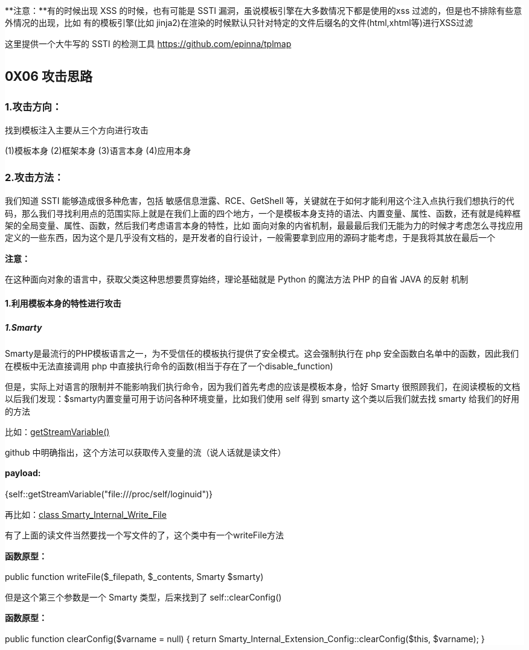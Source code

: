**注意：**有的时候出现 XSS 的时候，也有可能是 SSTI 漏洞，虽说模板引擎在大多数情况下都是使用的xss 过滤的，但是也不排除有些意外情况的出现，比如
有的模板引擎(比如 jinja2)在渲染的时候默认只针对特定的文件后缀名的文件(html,xhtml等)进行XSS过滤

这里提供一个大牛写的 SSTI 的检测工具 https://github.com/epinna/tplmap

## **0X06 攻击思路**

### **1.攻击方向：**

找到模板注入主要从三个方向进行攻击

(1)模板本身
(2)框架本身
(3)语言本身
(4)应用本身

### **2.攻击方法：**

我们知道 SSTI 能够造成很多种危害，包括 敏感信息泄露、RCE、GetShell 等，关键就在于如何才能利用这个注入点执行我们想执行的代码，那么我们寻找利用点的范围实际上就是在我们上面的四个地方，一个是模板本身支持的语法、内置变量、属性、函数，还有就是纯粹框架的全局变量、属性、函数，然后我们考虑语言本身的特性，比如 面向对象的内省机制，最最最后我们无能为力的时候才考虑怎么寻找应用定义的一些东西，因为这个是几乎没有文档的，是开发者的自行设计，一般需要拿到应用的源码才能考虑，于是我将其放在最后一个

**注意：**

在这种面向对象的语言中，获取父类这种思想要贯穿始终，理论基础就是 Python 的魔法方法 PHP 的自省 JAVA 的反射 机制

#### **1.利用模板本身的特性进行攻击**

##### **1.Smarty**

Smarty是最流行的PHP模板语言之一，为不受信任的模板执行提供了安全模式。这会强制执行在 php 安全函数白名单中的函数，因此我们在模板中无法直接调用 php 中直接执行命令的函数(相当于存在了一个disable_function)

但是，实际上对语言的限制并不能影响我们执行命令，因为我们首先考虑的应该是模板本身，恰好 Smarty 很照顾我们，在阅读模板的文档以后我们发现：$smarty内置变量可用于访问各种环境变量，比如我们使用 self 得到 smarty 这个类以后我们就去找 smarty 给我们的好用的方法

比如：[getStreamVariable()](https://github.com/smarty-php/smarty/blob/fa269d418fb4d3687558746e67e054c225628d13/libs/sysplugins/smarty_internal_data.php#L385)

github 中明确指出，这个方法可以获取传入变量的流（说人话就是读文件）

**payload:**

{self::getStreamVariable("file:///proc/self/loginuid")} 

再比如：[class Smarty_Internal_Write_File](https://github.com/smarty-php/smarty/blob/fa269d418fb4d3687558746e67e054c225628d13/libs/sysplugins/smarty_internal_write_file.php#L16)

有了上面的读文件当然要找一个写文件的了，这个类中有一个writeFile方法

**函数原型：**

public function writeFile($_filepath, $_contents, Smarty $smarty) 

但是这个第三个参数是一个 Smarty 类型，后来找到了 self::clearConfig()

**函数原型：**

public function clearConfig($varname = null) {     return Smarty_Internal_Extension_Config::clearConfig($this, $varname); } 
